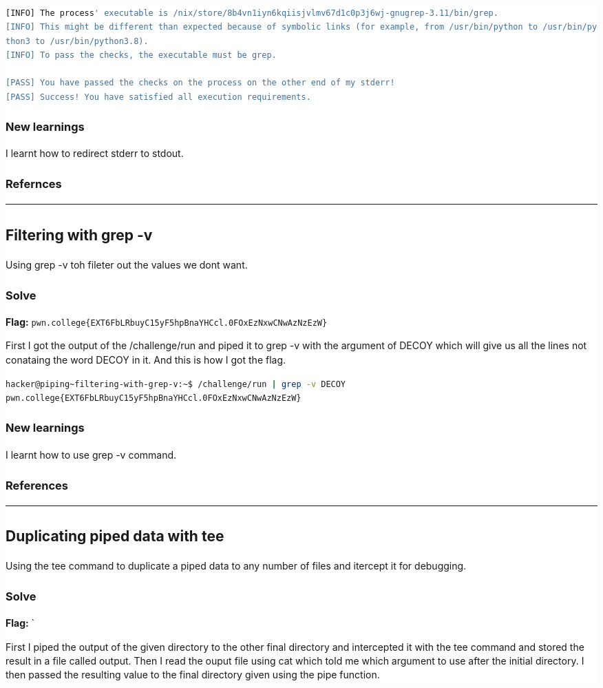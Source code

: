 ```bash
[INFO] The process' executable is /nix/store/8b4vn1iyn6kqiisjvlmv67d1c0p3j6wj-gnugrep-3.11/bin/grep.
[INFO] This might be different than expected because of symbolic links (for example, from /usr/bin/python to /usr/bin/python3 to /usr/bin/python3.8).
[INFO] To pass the checks, the executable must be grep.

[PASS] You have passed the checks on the process on the other end of my stderr!
[PASS] Success! You have satisfied all execution requirements.
```

### New learnings
I learnt how to redirect stderr to stdout.

### Refernces
************

## Filtering with grep -v

Using grep -v toh fileter out the values we dont want.

### Solve
**Flag:** `pwn.college{EXT6FbLRbuyC15yF5hpBnaYHCcl.0FOxEzNxwCNwAzNzEzW}`

First I got the output of the /challenge/run and piped it to grep -v with the argument of DECOY which will give us all the lines not conataing the word DECOY in it. And this is how I got the flag.

```bash
hacker@piping~filtering-with-grep-v:~$ /challenge/run | grep -v DECOY
pwn.college{EXT6FbLRbuyC15yF5hpBnaYHCcl.0FOxEzNxwCNwAzNzEzW}
```

### New learnings
I learnt how to use grep -v command.

### References 
**************

## Duplicating piped data with tee

Using the tee command to duplicate a piped data to any number of files and itercept it for debugging.

###  Solve
**Flag:** `

First I piped the output of the given directory to the other final directory and intercepted it with the tee command and stored the result in a file called output. Then I read the ouput file using cat which told me which argument to use after the initial directory. I then passed the resulting value to the final directory given using the pipe function.
